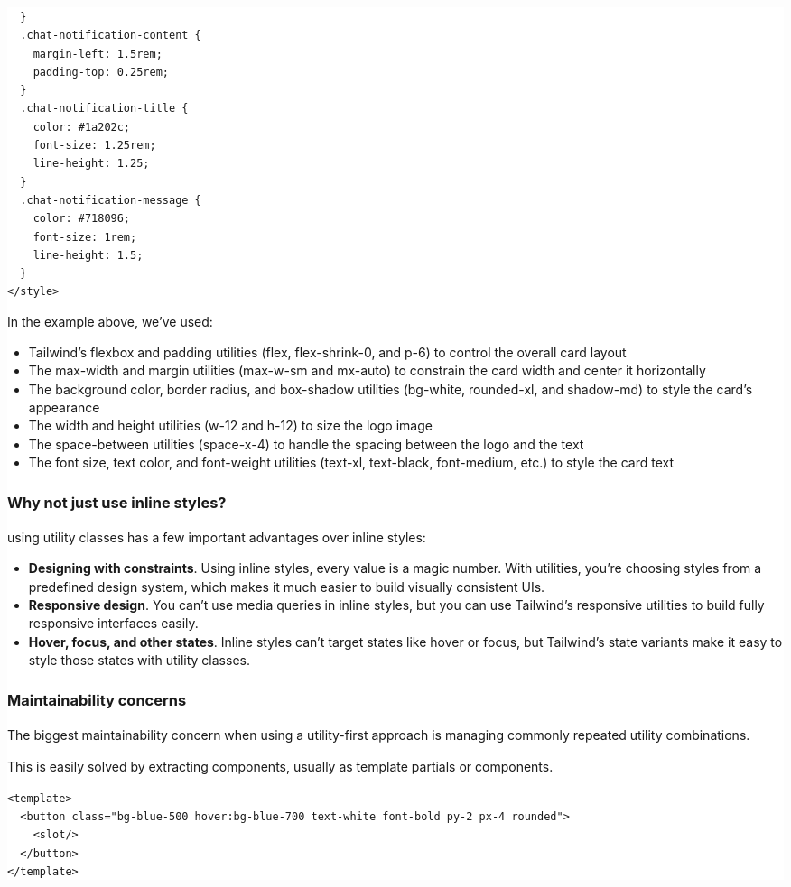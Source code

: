 ```
  }
  .chat-notification-content {
    margin-left: 1.5rem;
    padding-top: 0.25rem;
  }
  .chat-notification-title {
    color: #1a202c;
    font-size: 1.25rem;
    line-height: 1.25;
  }
  .chat-notification-message {
    color: #718096;
    font-size: 1rem;
    line-height: 1.5;
  }
</style>
```

In the example above, we’ve used:

- Tailwind’s flexbox and padding utilities (flex, flex-shrink-0, and p-6) to control the overall card layout
- The max-width and margin utilities (max-w-sm and mx-auto) to constrain the card width and center it horizontally
- The background color, border radius, and box-shadow utilities (bg-white, rounded-xl, and shadow-md) to style the card’s appearance
- The width and height utilities (w-12 and h-12) to size the logo image
- The space-between utilities (space-x-4) to handle the spacing between the logo and the text
- The font size, text color, and font-weight utilities (text-xl, text-black, font-medium, etc.) to style the card text

### Why not just use inline styles?


using utility classes has a few important advantages over inline styles:

- **Designing with constraints**. Using inline styles, every value is a magic number. With utilities, you’re choosing styles from a predefined design system, which makes it much easier to build visually consistent UIs.
- **Responsive design**. You can’t use media queries in inline styles, but you can use Tailwind’s responsive utilities to build fully responsive interfaces easily.
- **Hover, focus, and other states**. Inline styles can’t target states like hover or focus, but Tailwind’s state variants make it easy to style those states with utility classes.

### Maintainability concerns
The biggest maintainability concern when using a utility-first approach is managing commonly repeated utility combinations.

This is easily solved by extracting components, usually as template partials or components.

```
<template>
  <button class="bg-blue-500 hover:bg-blue-700 text-white font-bold py-2 px-4 rounded">
    <slot/>
  </button>
</template>
```
